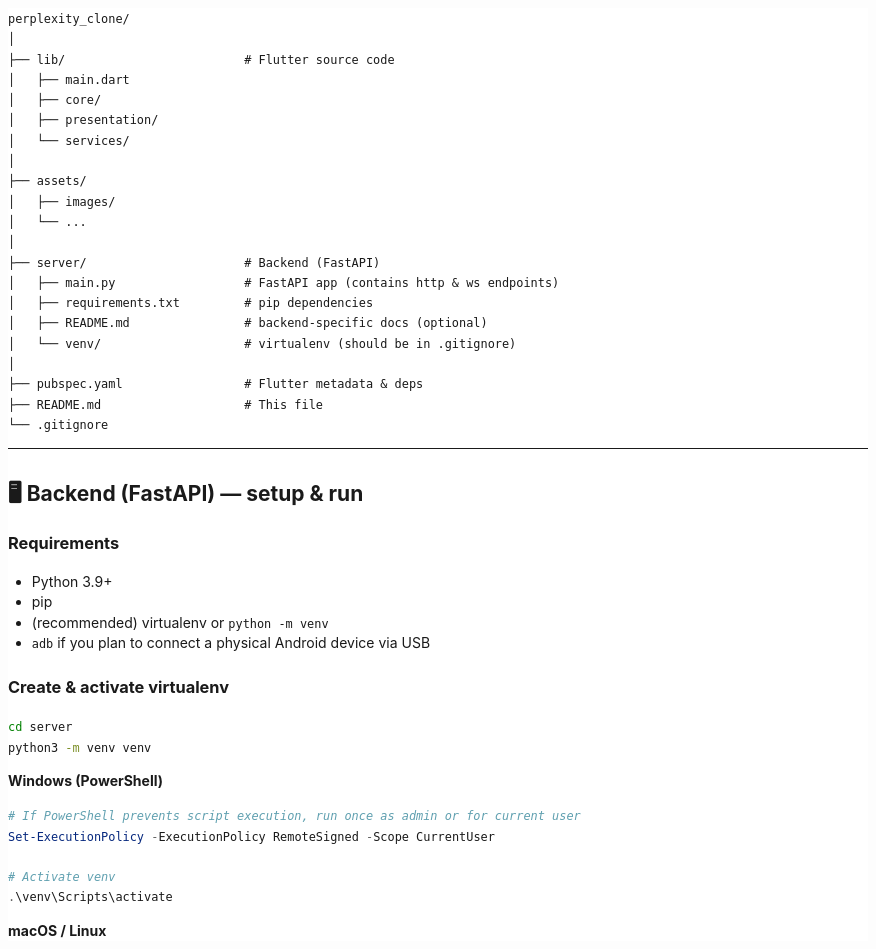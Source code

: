 ```
perplexity_clone/
│
├── lib/                         # Flutter source code
│   ├── main.dart
│   ├── core/
│   ├── presentation/
│   └── services/
│
├── assets/
│   ├── images/
│   └── ...
│
├── server/                      # Backend (FastAPI)
│   ├── main.py                  # FastAPI app (contains http & ws endpoints)
│   ├── requirements.txt         # pip dependencies
│   ├── README.md                # backend-specific docs (optional)
│   └── venv/                    # virtualenv (should be in .gitignore)
│
├── pubspec.yaml                 # Flutter metadata & deps
├── README.md                    # This file
└── .gitignore
```

---

## 🖥 Backend (FastAPI) — setup & run

### Requirements

* Python 3.9+
* pip
* (recommended) virtualenv or `python -m venv`
* `adb` if you plan to connect a physical Android device via USB

### Create & activate virtualenv

```bash
cd server
python3 -m venv venv
```

**Windows (PowerShell)**

```powershell
# If PowerShell prevents script execution, run once as admin or for current user
Set-ExecutionPolicy -ExecutionPolicy RemoteSigned -Scope CurrentUser

# Activate venv
.\venv\Scripts\activate
```

**macOS / Linux**
